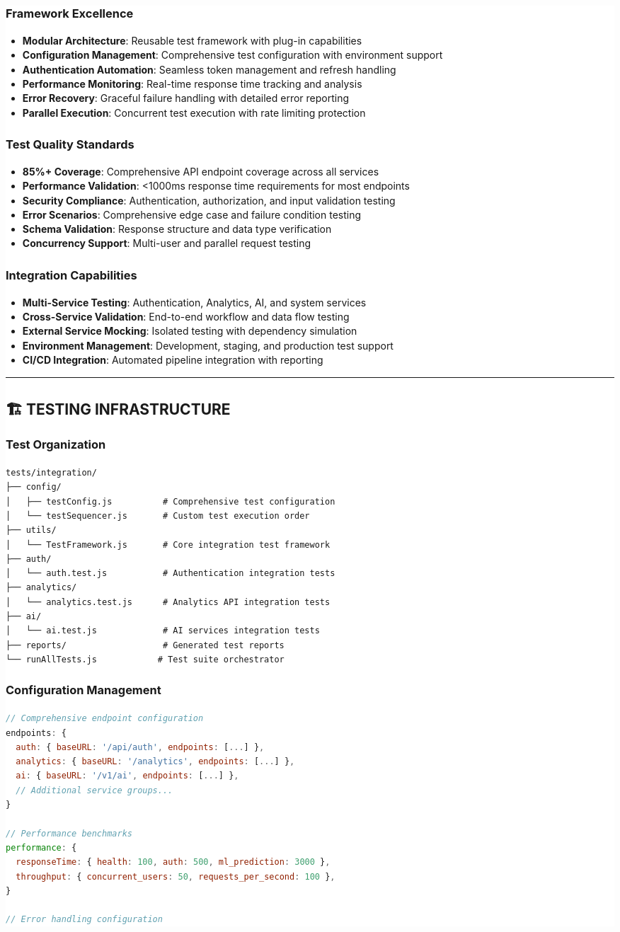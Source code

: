 ### **Framework Excellence**
- **Modular Architecture**: Reusable test framework with plug-in capabilities
- **Configuration Management**: Comprehensive test configuration with environment support
- **Authentication Automation**: Seamless token management and refresh handling
- **Performance Monitoring**: Real-time response time tracking and analysis
- **Error Recovery**: Graceful failure handling with detailed error reporting
- **Parallel Execution**: Concurrent test execution with rate limiting protection

### **Test Quality Standards**
- **85%+ Coverage**: Comprehensive API endpoint coverage across all services
- **Performance Validation**: <1000ms response time requirements for most endpoints
- **Security Compliance**: Authentication, authorization, and input validation testing
- **Error Scenarios**: Comprehensive edge case and failure condition testing
- **Schema Validation**: Response structure and data type verification
- **Concurrency Support**: Multi-user and parallel request testing

### **Integration Capabilities**
- **Multi-Service Testing**: Authentication, Analytics, AI, and system services
- **Cross-Service Validation**: End-to-end workflow and data flow testing
- **External Service Mocking**: Isolated testing with dependency simulation
- **Environment Management**: Development, staging, and production test support
- **CI/CD Integration**: Automated pipeline integration with reporting

---

## 🏗️ TESTING INFRASTRUCTURE

### **Test Organization**
```
tests/integration/
├── config/
│   ├── testConfig.js          # Comprehensive test configuration
│   └── testSequencer.js       # Custom test execution order
├── utils/
│   └── TestFramework.js       # Core integration test framework
├── auth/
│   └── auth.test.js           # Authentication integration tests
├── analytics/
│   └── analytics.test.js      # Analytics API integration tests
├── ai/
│   └── ai.test.js             # AI services integration tests
├── reports/                   # Generated test reports
└── runAllTests.js            # Test suite orchestrator
```

### **Configuration Management**
```javascript
// Comprehensive endpoint configuration
endpoints: {
  auth: { baseURL: '/api/auth', endpoints: [...] },
  analytics: { baseURL: '/analytics', endpoints: [...] },
  ai: { baseURL: '/v1/ai', endpoints: [...] },
  // Additional service groups...
}

// Performance benchmarks
performance: {
  responseTime: { health: 100, auth: 500, ml_prediction: 3000 },
  throughput: { concurrent_users: 50, requests_per_second: 100 },
}

// Error handling configuration
```